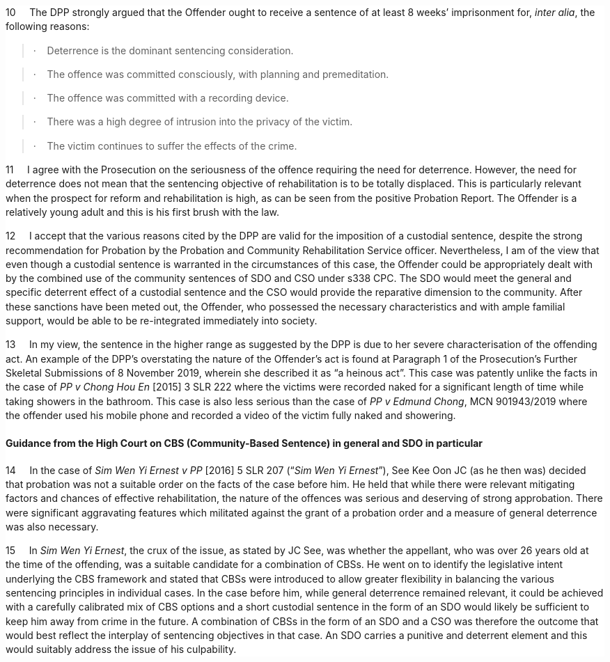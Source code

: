 10     The DPP strongly argued that the Offender ought to receive a sentence of at least 8 weeks’ imprisonment for, _inter alia_, the following reasons:

> ·    Deterrence is the dominant sentencing consideration.

> ·    The offence was committed consciously, with planning and premeditation.

> ·    The offence was committed with a recording device.

> ·    There was a high degree of intrusion into the privacy of the victim.

> ·    The victim continues to suffer the effects of the crime.

11     I agree with the Prosecution on the seriousness of the offence requiring the need for deterrence. However, the need for deterrence does not mean that the sentencing objective of rehabilitation is to be totally displaced. This is particularly relevant when the prospect for reform and rehabilitation is high, as can be seen from the positive Probation Report. The Offender is a relatively young adult and this is his first brush with the law.

12     I accept that the various reasons cited by the DPP are valid for the imposition of a custodial sentence, despite the strong recommendation for Probation by the Probation and Community Rehabilitation Service officer. Nevertheless, I am of the view that even though a custodial sentence is warranted in the circumstances of this case, the Offender could be appropriately dealt with by the combined use of the community sentences of SDO and CSO under s338 CPC. The SDO would meet the general and specific deterrent effect of a custodial sentence and the CSO would provide the reparative dimension to the community. After these sanctions have been meted out, the Offender, who possessed the necessary characteristics and with ample familial support, would be able to be re-integrated immediately into society.

13     In my view, the sentence in the higher range as suggested by the DPP is due to her severe characterisation of the offending act. An example of the DPP’s overstating the nature of the Offender’s act is found at Paragraph 1 of the Prosecution’s Further Skeletal Submissions of 8 November 2019, wherein she described it as “a heinous act”. This case was patently unlike the facts in the case of _PP v Chong Hou En_ <span class="citation">\[2015\] 3 SLR 222</span> where the victims were recorded naked for a significant length of time while taking showers in the bathroom. This case is also less serious than the case of _PP v Edmund Chong_, MCN 901943/2019 where the offender used his mobile phone and recorded a video of the victim fully naked and showering.

#### Guidance from the High Court on CBS (Community-Based Sentence) in general and SDO in particular

14     In the case of _Sim Wen Yi Ernest v PP_ <span class="citation">\[2016\] 5 SLR 207</span> (“_Sim Wen Yi Ernest_”), See Kee Oon JC (as he then was) decided that probation was not a suitable order on the facts of the case before him. He held that while there were relevant mitigating factors and chances of effective rehabilitation, the nature of the offences was serious and deserving of strong approbation. There were significant aggravating features which militated against the grant of a probation order and a measure of general deterrence was also necessary.

15     In _Sim Wen Yi Ernest_, the crux of the issue, as stated by JC See, was whether the appellant, who was over 26 years old at the time of the offending, was a suitable candidate for a combination of CBSs. He went on to identify the legislative intent underlying the CBS framework and stated that CBSs were introduced to allow greater flexibility in balancing the various sentencing principles in individual cases. In the case before him, while general deterrence remained relevant, it could be achieved with a carefully calibrated mix of CBS options and a short custodial sentence in the form of an SDO would likely be sufficient to keep him away from crime in the future. A combination of CBSs in the form of an SDO and a CSO was therefore the outcome that would best reflect the interplay of sentencing objectives in that case. An SDO carries a punitive and deterrent element and this would suitably address the issue of his culpability.
